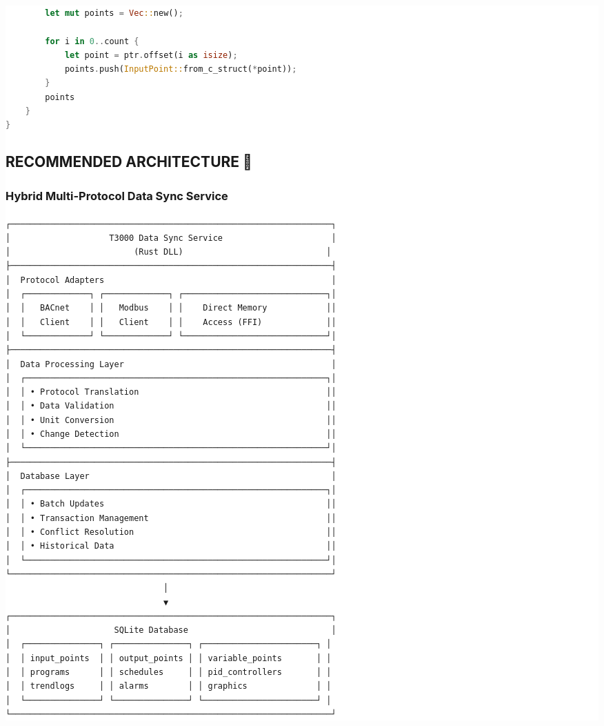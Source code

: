 ```rust
        let mut points = Vec::new();

        for i in 0..count {
            let point = ptr.offset(i as isize);
            points.push(InputPoint::from_c_struct(*point));
        }
        points
    }
}
```

## **RECOMMENDED ARCHITECTURE** 🎯

### **Hybrid Multi-Protocol Data Sync Service**

```
┌─────────────────────────────────────────────────────────────────┐
│                    T3000 Data Sync Service                      │
│                         (Rust DLL)                             │
├─────────────────────────────────────────────────────────────────┤
│  Protocol Adapters                                              │
│  ┌─────────────┐ ┌─────────────┐ ┌─────────────────────────────┐│
│  │   BACnet    │ │   Modbus    │ │    Direct Memory            ││
│  │   Client    │ │   Client    │ │    Access (FFI)             ││
│  └─────────────┘ └─────────────┘ └─────────────────────────────┘│
├─────────────────────────────────────────────────────────────────┤
│  Data Processing Layer                                          │
│  ┌─────────────────────────────────────────────────────────────┐│
│  │ • Protocol Translation                                      ││
│  │ • Data Validation                                           ││
│  │ • Unit Conversion                                           ││
│  │ • Change Detection                                          ││
│  └─────────────────────────────────────────────────────────────┘│
├─────────────────────────────────────────────────────────────────┤
│  Database Layer                                                 │
│  ┌─────────────────────────────────────────────────────────────┐│
│  │ • Batch Updates                                             ││
│  │ • Transaction Management                                    ││
│  │ • Conflict Resolution                                       ││
│  │ • Historical Data                                           ││
│  └─────────────────────────────────────────────────────────────┘│
└─────────────────────────────────────────────────────────────────┘
                                │
                                ▼
┌─────────────────────────────────────────────────────────────────┐
│                     SQLite Database                             │
│  ┌───────────────┐ ┌───────────────┐ ┌───────────────────────┐ │
│  │ input_points  │ │ output_points │ │ variable_points       │ │
│  │ programs      │ │ schedules     │ │ pid_controllers       │ │
│  │ trendlogs     │ │ alarms        │ │ graphics              │ │
│  └───────────────┘ └───────────────┘ └───────────────────────┘ │
└─────────────────────────────────────────────────────────────────┘
```
